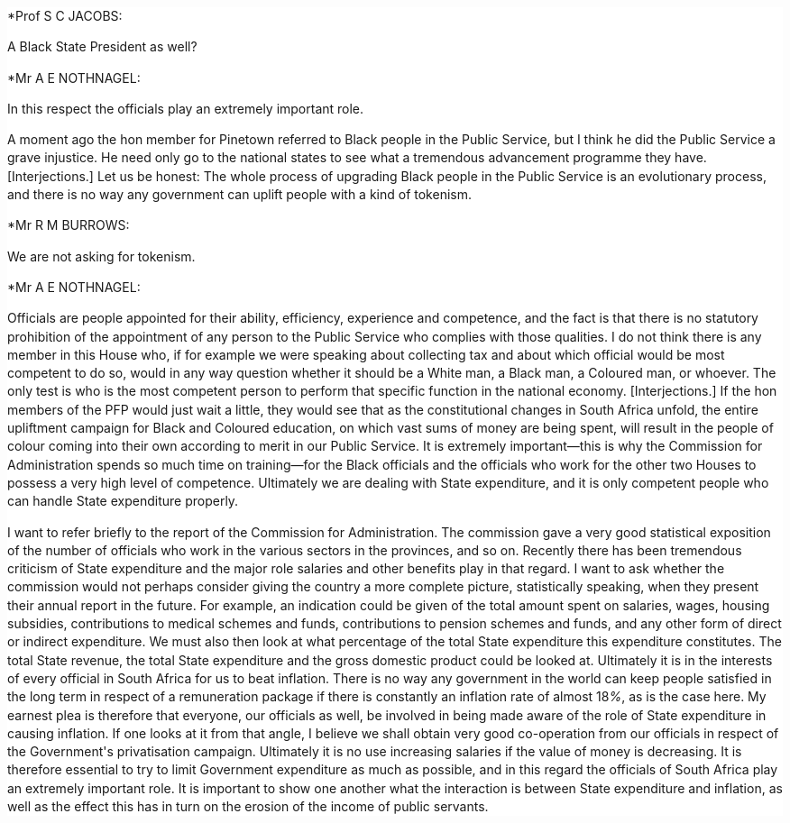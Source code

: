 <from>*Prof <person refersTo="hansard_za">S C JACOBS</person>:</from>

<p>A Black State President as well?</p>

</speech>

<speech by="#nothnagel">

<from>*Mr <person refersTo="hansard_za">A E NOTHNAGEL</person>:</from>

<p>In this respect the officials play an extremely important role.</p>

<p>A moment ago the hon member for Pinetown referred to Black people in the Public Service, but I think he did the Public Service a grave injustice. He need only go to the national states to see what a tremendous advancement programme they have. [Interjections.] Let us be honest: The whole process of upgrading Black people in the Public Service is an evolutionary process, and there is no way any government can uplift people with a kind of tokenism.</p>

</speech>

<speech by="#burrows">

<from>*Mr <person refersTo="hansard_za">R M BURROWS</person>:</from>

<p>We are not asking for tokenism.</p>

</speech>

<speech by="#nothnagel">

<from>*Mr <person refersTo="hansard_za">A E NOTHNAGEL</person>:</from>

<p>Officials are people appointed for their ability, efficiency, experience and competence, and the fact is that there is no statutory prohibition of the appointment of any person to the Public Service who complies with those qualities. I do not think there is any member in this House who, if for example we were speaking about collecting tax and about which official would be most competent to do so, would in any way question whether it should be a White man, a Black man, a Coloured man, or whoever. The only test is who is the most competent person to perform that specific function in the national economy. [Interjections.] If the hon members of the PFP would just wait a little, they would see that as the constitutional changes in South Africa unfold, the entire upliftment campaign for Black and Coloured education, on which vast sums of money are being spent, will result in the people of colour coming into their own according to merit in our Public Service. It is extremely important&#x2014;this is why the Commission for Administration spends so much time on training&#x2014;for the Black officials and the officials who work for the other two Houses to possess a very high level of competence. Ultimately we are dealing with State expenditure, and it is only competent people who can handle State expenditure properly.</p>

<p>I want to refer briefly to the report of the Commission for Administration. The commission gave a very good statistical exposition of the number of officials who work in the various sectors in the provinces, and so on. Recently there has been tremendous criticism of State expenditure and the major role salaries and other benefits play in that regard. I want to ask whether the commission would not perhaps consider giving the country a more complete picture, statistically speaking, when they present their annual report in the future. For example, an indication could be given of the total amount spent on salaries, wages, housing subsidies, contributions to medical schemes and funds, contributions to pension schemes and funds, and any other form of direct or indirect expenditure. We must also then look at what percentage of the total State expenditure this expenditure constitutes. The total State revenue, the total State expenditure and the gross domestic product could be looked at. Ultimately it is in the interests of every official in South Africa for us to beat inflation. There is no way any government in the world can keep people satisfied in the long term in respect of a remuneration package if there is constantly an inflation rate of almost 18<i>&#x0025;</i>, as is the case here. My earnest plea is therefore that everyone, our officials as well, be involved in being made aware of the role of State expenditure in causing inflation. If one looks at it from that angle, I believe we shall obtain very good co-operation from our officials in respect of the Government&#x0027;s privatisation campaign. Ultimately it is no use increasing salaries if the value of money is decreasing. It is therefore essential to try to limit Government expenditure as much as possible, and in this regard the officials of South Africa play an extremely important role. It is important to show one another what the interaction is between State expenditure and inflation, as well as the effect this has in turn on the erosion of the income of public servants.</p>
